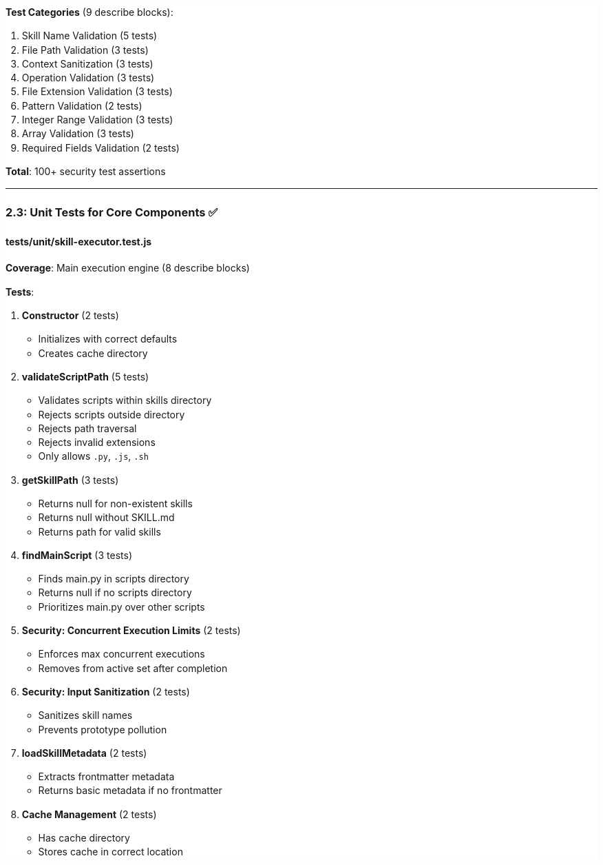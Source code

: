 **Test Categories** (9 describe blocks):
1. Skill Name Validation (5 tests)
2. File Path Validation (3 tests)
3. Context Sanitization (3 tests)
4. Operation Validation (3 tests)
5. File Extension Validation (3 tests)
6. Pattern Validation (2 tests)
7. Integer Range Validation (3 tests)
8. Array Validation (3 tests)
9. Required Fields Validation (2 tests)

**Total**: 100+ security test assertions

---

### 2.3: Unit Tests for Core Components ✅

#### tests/unit/skill-executor.test.js
**Coverage**: Main execution engine (8 describe blocks)

**Tests**:
1. **Constructor** (2 tests)
   - Initializes with correct defaults
   - Creates cache directory

2. **validateScriptPath** (5 tests)
   - Validates scripts within skills directory
   - Rejects scripts outside directory
   - Rejects path traversal
   - Rejects invalid extensions
   - Only allows `.py`, `.js`, `.sh`

3. **getSkillPath** (3 tests)
   - Returns null for non-existent skills
   - Returns null without SKILL.md
   - Returns path for valid skills

4. **findMainScript** (3 tests)
   - Finds main.py in scripts directory
   - Returns null if no scripts directory
   - Prioritizes main.py over other scripts

5. **Security: Concurrent Execution Limits** (2 tests)
   - Enforces max concurrent executions
   - Removes from active set after completion

6. **Security: Input Sanitization** (2 tests)
   - Sanitizes skill names
   - Prevents prototype pollution

7. **loadSkillMetadata** (2 tests)
   - Extracts frontmatter metadata
   - Returns basic metadata if no frontmatter

8. **Cache Management** (2 tests)
   - Has cache directory
   - Stores cache in correct location
